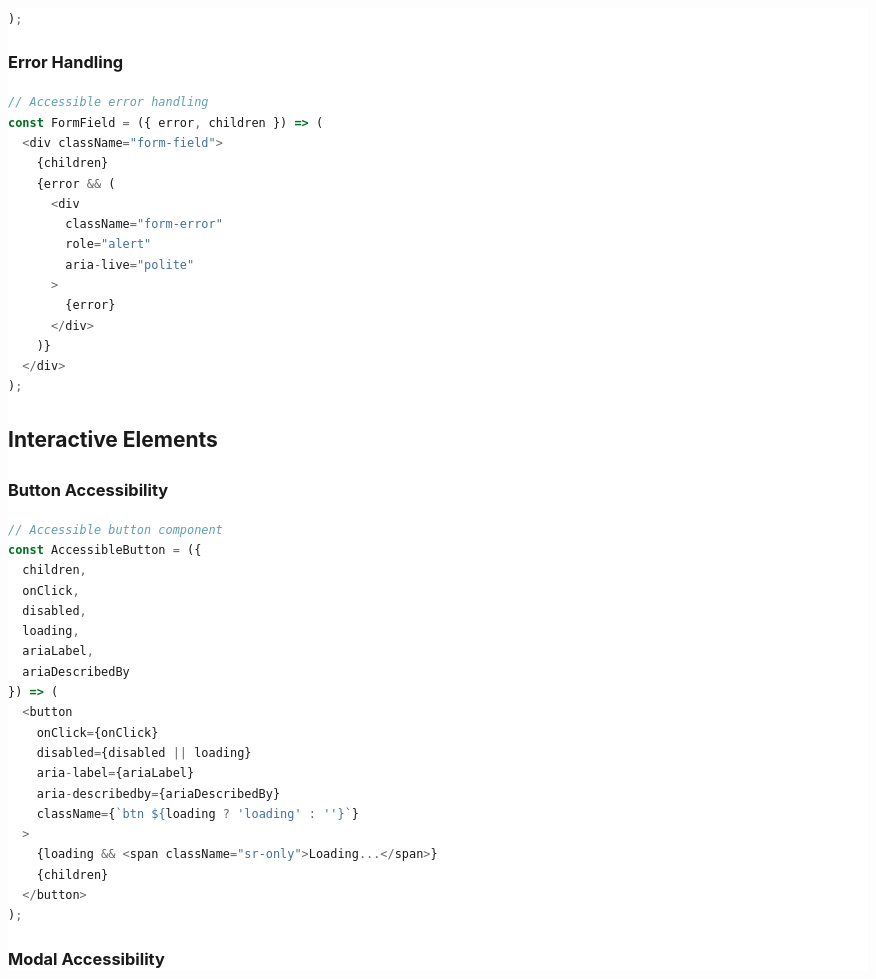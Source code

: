 ```javascript
);
```

### Error Handling

```javascript
// Accessible error handling
const FormField = ({ error, children }) => (
  <div className="form-field">
    {children}
    {error && (
      <div
        className="form-error"
        role="alert"
        aria-live="polite"
      >
        {error}
      </div>
    )}
  </div>
);
```

## Interactive Elements

### Button Accessibility

```javascript
// Accessible button component
const AccessibleButton = ({ 
  children, 
  onClick, 
  disabled, 
  loading, 
  ariaLabel,
  ariaDescribedBy 
}) => (
  <button
    onClick={onClick}
    disabled={disabled || loading}
    aria-label={ariaLabel}
    aria-describedby={ariaDescribedBy}
    className={`btn ${loading ? 'loading' : ''}`}
  >
    {loading && <span className="sr-only">Loading...</span>}
    {children}
  </button>
);
```

### Modal Accessibility
